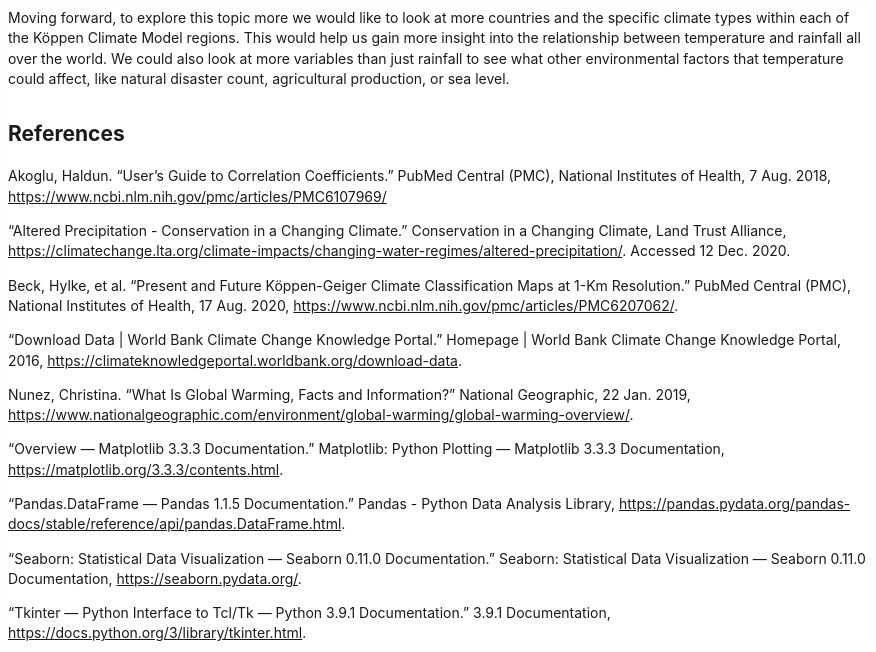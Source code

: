 Moving forward, to explore this topic more we would like to look at more countries and the specific climate types within each of the Köppen Climate Model regions. This would help us gain more insight into the relationship between temperature and rainfall all over the world. We could also look at more variables than just rainfall to see what other environmental factors that temperature could affect, like natural disaster count, agricultural production, or sea level.

## References

Akoglu, Haldun. “User’s Guide to Correlation Coefficients.” PubMed Central (PMC), National Institutes of Health, 7 Aug. 2018,
https://www.ncbi.nlm.nih.gov/pmc/articles/PMC6107969/

“Altered Precipitation - Conservation in a Changing Climate.” Conservation in a Changing Climate, Land Trust Alliance, 
https://climatechange.lta.org/climate-impacts/changing-water-regimes/altered-precipitation/. Accessed 12 Dec. 2020.
 
Beck, Hylke, et al. “Present and Future Köppen-Geiger Climate Classification Maps at 1-Km Resolution.” PubMed Central (PMC), National Institutes of Health, 17 Aug. 2020, 
https://www.ncbi.nlm.nih.gov/pmc/articles/PMC6207062/.
 
“Download Data | World Bank Climate Change Knowledge Portal.” Homepage | World Bank Climate Change Knowledge Portal, 2016,
https://climateknowledgeportal.worldbank.org/download-data.
 
Nunez, Christina. “What Is Global Warming, Facts and Information?” National Geographic, 22 Jan. 2019, 
https://www.nationalgeographic.com/environment/global-warming/global-warming-overview/.
 
“Overview — Matplotlib 3.3.3 Documentation.” Matplotlib: Python Plotting — Matplotlib 3.3.3 Documentation, 
https://matplotlib.org/3.3.3/contents.html.
 
“Pandas.DataFrame — Pandas 1.1.5 Documentation.” Pandas - Python Data Analysis Library,
https://pandas.pydata.org/pandas-docs/stable/reference/api/pandas.DataFrame.html.
 
“Seaborn: Statistical Data Visualization — Seaborn 0.11.0 Documentation.” Seaborn: Statistical Data Visualization — Seaborn 0.11.0 Documentation,
https://seaborn.pydata.org/.
 
“Tkinter — Python Interface to Tcl/Tk — Python 3.9.1 Documentation.” 3.9.1 Documentation,
https://docs.python.org/3/library/tkinter.html.
